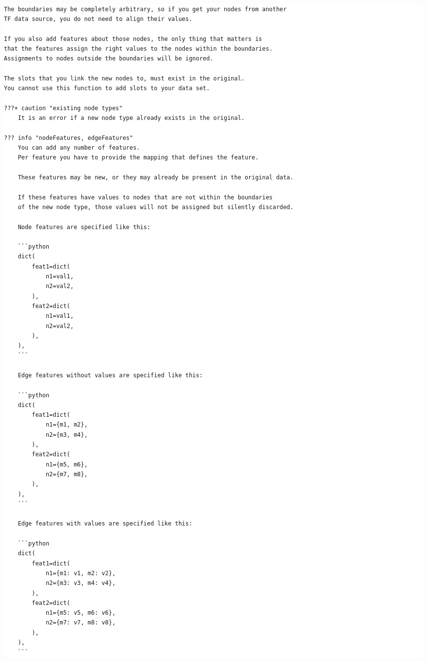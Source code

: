     The boundaries may be completely arbitrary, so if you get your nodes from another
    TF data source, you do not need to align their values.

    If you also add features about those nodes, the only thing that matters is
    that the features assign the right values to the nodes within the boundaries.
    Assignments to nodes outside the boundaries will be ignored.

    The slots that you link the new nodes to, must exist in the original.
    You cannot use this function to add slots to your data set.

    ???+ caution "existing node types"
        It is an error if a new node type already exists in the original.

    ??? info "nodeFeatures, edgeFeatures"
        You can add any number of features.
        Per feature you have to provide the mapping that defines the feature.
        
        These features may be new, or they may already be present in the original data.

        If these features have values to nodes that are not within the boundaries
        of the new node type, those values will not be assigned but silently discarded.

        Node features are specified like this:

        ```python
        dict(
            feat1=dict(
                n1=val1,
                n2=val2,
            ),
            feat2=dict(
                n1=val1,
                n2=val2,
            ),
        ),
        ```

        Edge features without values are specified like this:

        ```python
        dict(
            feat1=dict(
                n1={m1, m2},
                n2={m3, m4},
            ),
            feat2=dict(
                n1={m5, m6},
                n2={m7, m8},
            ),
        ),
        ```

        Edge features with values are specified like this:

        ```python
        dict(
            feat1=dict(
                n1={m1: v1, m2: v2},
                n2={m3: v3, m4: v4},
            ),
            feat2=dict(
                n1={m5: v5, m6: v6},
                n2={m7: v7, m8: v8},
            ),
        ),
        ```
